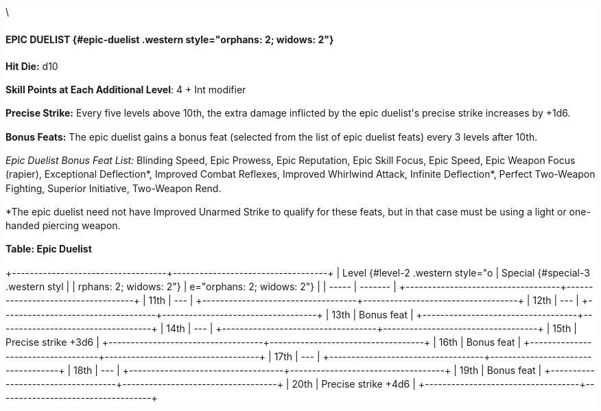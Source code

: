 \

#### EPIC DUELIST {#epic-duelist .western style="orphans: 2; widows: 2"}

**Hit Die:** d10

**Skill Points at Each Additional Level**: 4 + Int modifier

**Precise Strike:** Every five levels above 10th, the extra damage
inflicted by the epic duelist's precise strike increases by +1d6.

**Bonus Feats:** The epic duelist gains a bonus feat (selected from the
list of epic duelist feats) every 3 levels after 10th.

*Epic Duelist Bonus Feat List:* Blinding Speed, Epic Prowess, Epic
Reputation, Epic Skill Focus, Epic Speed, Epic Weapon Focus (rapier),
Exceptional Deflection\*, Improved Combat Reflexes, Improved Whirlwind
Attack, Infinite Deflection\*, Perfect Two-Weapon Fighting, Superior
Initiative, Two-Weapon Rend.

\*The epic duelist need not have Improved Unarmed Strike to qualify for
these feats, but in that case must be using a light or one-handed
piercing weapon.

**Table: Epic Duelist**

+-----------------------------------+-----------------------------------+
| Level {#level-2 .western style="o | Special {#special-3 .western styl |
| rphans: 2; widows: 2"}            | e="orphans: 2; widows: 2"}        |
| -----                             | -------                           |
+-----------------------------------+-----------------------------------+
| 11th                              | ---                               |
+-----------------------------------+-----------------------------------+
| 12th                              | ---                               |
+-----------------------------------+-----------------------------------+
| 13th                              | Bonus feat                        |
+-----------------------------------+-----------------------------------+
| 14th                              | ---                               |
+-----------------------------------+-----------------------------------+
| 15th                              | Precise strike +3d6               |
+-----------------------------------+-----------------------------------+
| 16th                              | Bonus feat                        |
+-----------------------------------+-----------------------------------+
| 17th                              | ---                               |
+-----------------------------------+-----------------------------------+
| 18th                              | ---                               |
+-----------------------------------+-----------------------------------+
| 19th                              | Bonus feat                        |
+-----------------------------------+-----------------------------------+
| 20th                              | Precise strike +4d6               |
+-----------------------------------+-----------------------------------+
